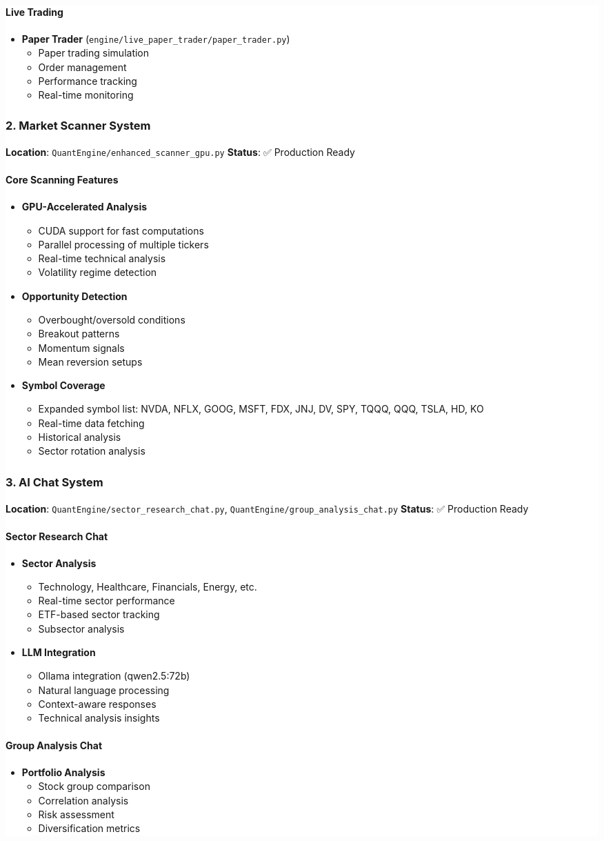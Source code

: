 #### **Live Trading**
- **Paper Trader** (`engine/live_paper_trader/paper_trader.py`)
  - Paper trading simulation
  - Order management
  - Performance tracking
  - Real-time monitoring

### 2. **Market Scanner System**
**Location**: `QuantEngine/enhanced_scanner_gpu.py`
**Status**: ✅ Production Ready

#### **Core Scanning Features**
- **GPU-Accelerated Analysis**
  - CUDA support for fast computations
  - Parallel processing of multiple tickers
  - Real-time technical analysis
  - Volatility regime detection

- **Opportunity Detection**
  - Overbought/oversold conditions
  - Breakout patterns
  - Momentum signals
  - Mean reversion setups

- **Symbol Coverage**
  - Expanded symbol list: NVDA, NFLX, GOOG, MSFT, FDX, JNJ, DV, SPY, TQQQ, QQQ, TSLA, HD, KO
  - Real-time data fetching
  - Historical analysis
  - Sector rotation analysis

### 3. **AI Chat System**
**Location**: `QuantEngine/sector_research_chat.py`, `QuantEngine/group_analysis_chat.py`
**Status**: ✅ Production Ready

#### **Sector Research Chat**
- **Sector Analysis**
  - Technology, Healthcare, Financials, Energy, etc.
  - Real-time sector performance
  - ETF-based sector tracking
  - Subsector analysis

- **LLM Integration**
  - Ollama integration (qwen2.5:72b)
  - Natural language processing
  - Context-aware responses
  - Technical analysis insights

#### **Group Analysis Chat**
- **Portfolio Analysis**
  - Stock group comparison
  - Correlation analysis
  - Risk assessment
  - Diversification metrics
